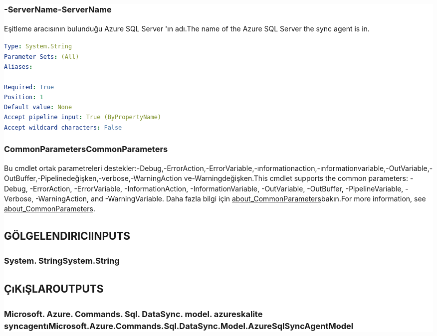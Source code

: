 ### <span data-ttu-id="2346f-122">-ServerName</span><span class="sxs-lookup"><span data-stu-id="2346f-122">-ServerName</span></span>
<span data-ttu-id="2346f-123">Eşitleme aracısının bulunduğu Azure SQL Server 'ın adı.</span><span class="sxs-lookup"><span data-stu-id="2346f-123">The name of the Azure SQL Server the sync agent is in.</span></span>

```yaml
Type: System.String
Parameter Sets: (All)
Aliases:

Required: True
Position: 1
Default value: None
Accept pipeline input: True (ByPropertyName)
Accept wildcard characters: False
```

### <span data-ttu-id="2346f-124">CommonParameters</span><span class="sxs-lookup"><span data-stu-id="2346f-124">CommonParameters</span></span>
<span data-ttu-id="2346f-125">Bu cmdlet ortak parametreleri destekler:-Debug,-ErrorAction,-ErrorVariable,-ınformationaction,-ınformationvariable,-OutVariable,-OutBuffer,-Pipelinedeğişken,-verbose,-WarningAction ve-Warningdeğişken.</span><span class="sxs-lookup"><span data-stu-id="2346f-125">This cmdlet supports the common parameters: -Debug, -ErrorAction, -ErrorVariable, -InformationAction, -InformationVariable, -OutVariable, -OutBuffer, -PipelineVariable, -Verbose, -WarningAction, and -WarningVariable.</span></span> <span data-ttu-id="2346f-126">Daha fazla bilgi için [about_CommonParameters](http://go.microsoft.com/fwlink/?LinkID=113216)bakın.</span><span class="sxs-lookup"><span data-stu-id="2346f-126">For more information, see [about_CommonParameters](http://go.microsoft.com/fwlink/?LinkID=113216).</span></span>

## <span data-ttu-id="2346f-127">GÖLGELENDIRICI</span><span class="sxs-lookup"><span data-stu-id="2346f-127">INPUTS</span></span>

### <span data-ttu-id="2346f-128">System. String</span><span class="sxs-lookup"><span data-stu-id="2346f-128">System.String</span></span>

## <span data-ttu-id="2346f-129">ÇıKıŞLAR</span><span class="sxs-lookup"><span data-stu-id="2346f-129">OUTPUTS</span></span>

### <span data-ttu-id="2346f-130">Microsoft. Azure. Commands. Sql. DataSync. model. azureskalite syncagentı</span><span class="sxs-lookup"><span data-stu-id="2346f-130">Microsoft.Azure.Commands.Sql.DataSync.Model.AzureSqlSyncAgentModel</span></span>
